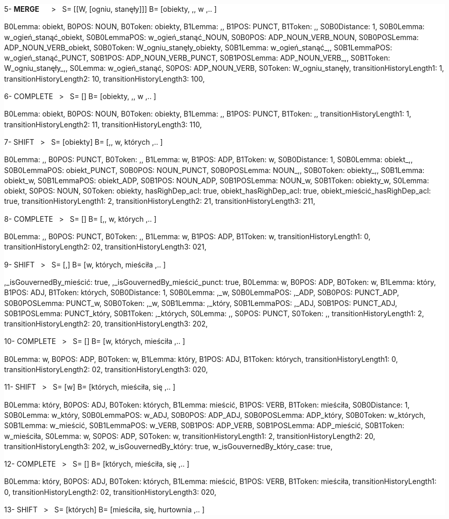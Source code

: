5- **MERGE**&nbsp;&nbsp;&nbsp;&nbsp;&nbsp;&nbsp;>&nbsp;&nbsp;&nbsp;S= [[W, [ogniu, stanęły]]]   B= [obiekty, ,, w ,.. ]

B0Lemma: obiekt, B0POS: NOUN, B0Token: obiekty, B1Lemma: ,, B1POS: PUNCT, B1Token: ,, S0B0Distance: 1, S0B0Lemma: w_ogień_stanąć_obiekt, S0B0LemmaPOS: w_ogień_stanąć_NOUN, S0B0POS: ADP_NOUN_VERB_NOUN, S0B0POSLemma: ADP_NOUN_VERB_obiekt, S0B0Token: W_ogniu_stanęły_obiekty, S0B1Lemma: w_ogień_stanąć_,, S0B1LemmaPOS: w_ogień_stanąć_PUNCT, S0B1POS: ADP_NOUN_VERB_PUNCT, S0B1POSLemma: ADP_NOUN_VERB_,, S0B1Token: W_ogniu_stanęły_,, S0Lemma: w_ogień_stanąć, S0POS: ADP_NOUN_VERB, S0Token: W_ogniu_stanęły, transitionHistoryLength1: 1, transitionHistoryLength2: 10, transitionHistoryLength3: 100, 

6- COMPLETE&nbsp;&nbsp;&nbsp;>&nbsp;&nbsp;&nbsp;S= []   B= [obiekty, ,, w ,.. ]

B0Lemma: obiekt, B0POS: NOUN, B0Token: obiekty, B1Lemma: ,, B1POS: PUNCT, B1Token: ,, transitionHistoryLength1: 1, transitionHistoryLength2: 11, transitionHistoryLength3: 110, 

7- SHIFT&nbsp;&nbsp;&nbsp;>&nbsp;&nbsp;&nbsp;S= [obiekty]   B= [,, w, których ,.. ]

B0Lemma: ,, B0POS: PUNCT, B0Token: ,, B1Lemma: w, B1POS: ADP, B1Token: w, S0B0Distance: 1, S0B0Lemma: obiekt_,, S0B0LemmaPOS: obiekt_PUNCT, S0B0POS: NOUN_PUNCT, S0B0POSLemma: NOUN_,, S0B0Token: obiekty_,, S0B1Lemma: obiekt_w, S0B1LemmaPOS: obiekt_ADP, S0B1POS: NOUN_ADP, S0B1POSLemma: NOUN_w, S0B1Token: obiekty_w, S0Lemma: obiekt, S0POS: NOUN, S0Token: obiekty, hasRighDep_acl: true, obiekt_hasRighDep_acl: true, obiekt_mieścić_hasRighDep_acl: true, transitionHistoryLength1: 2, transitionHistoryLength2: 21, transitionHistoryLength3: 211, 

8- COMPLETE&nbsp;&nbsp;&nbsp;>&nbsp;&nbsp;&nbsp;S= []   B= [,, w, których ,.. ]

B0Lemma: ,, B0POS: PUNCT, B0Token: ,, B1Lemma: w, B1POS: ADP, B1Token: w, transitionHistoryLength1: 0, transitionHistoryLength2: 02, transitionHistoryLength3: 021, 

9- SHIFT&nbsp;&nbsp;&nbsp;>&nbsp;&nbsp;&nbsp;S= [,]   B= [w, których, mieściła ,.. ]

,_isGouvernedBy_mieścić: true, ,_isGouvernedBy_mieścić_punct: true, B0Lemma: w, B0POS: ADP, B0Token: w, B1Lemma: który, B1POS: ADJ, B1Token: których, S0B0Distance: 1, S0B0Lemma: ,_w, S0B0LemmaPOS: ,_ADP, S0B0POS: PUNCT_ADP, S0B0POSLemma: PUNCT_w, S0B0Token: ,_w, S0B1Lemma: ,_który, S0B1LemmaPOS: ,_ADJ, S0B1POS: PUNCT_ADJ, S0B1POSLemma: PUNCT_który, S0B1Token: ,_których, S0Lemma: ,, S0POS: PUNCT, S0Token: ,, transitionHistoryLength1: 2, transitionHistoryLength2: 20, transitionHistoryLength3: 202, 

10- COMPLETE&nbsp;&nbsp;&nbsp;>&nbsp;&nbsp;&nbsp;S= []   B= [w, których, mieściła ,.. ]

B0Lemma: w, B0POS: ADP, B0Token: w, B1Lemma: który, B1POS: ADJ, B1Token: których, transitionHistoryLength1: 0, transitionHistoryLength2: 02, transitionHistoryLength3: 020, 

11- SHIFT&nbsp;&nbsp;&nbsp;>&nbsp;&nbsp;&nbsp;S= [w]   B= [których, mieściła, się ,.. ]

B0Lemma: który, B0POS: ADJ, B0Token: których, B1Lemma: mieścić, B1POS: VERB, B1Token: mieściła, S0B0Distance: 1, S0B0Lemma: w_który, S0B0LemmaPOS: w_ADJ, S0B0POS: ADP_ADJ, S0B0POSLemma: ADP_który, S0B0Token: w_których, S0B1Lemma: w_mieścić, S0B1LemmaPOS: w_VERB, S0B1POS: ADP_VERB, S0B1POSLemma: ADP_mieścić, S0B1Token: w_mieściła, S0Lemma: w, S0POS: ADP, S0Token: w, transitionHistoryLength1: 2, transitionHistoryLength2: 20, transitionHistoryLength3: 202, w_isGouvernedBy_który: true, w_isGouvernedBy_który_case: true, 

12- COMPLETE&nbsp;&nbsp;&nbsp;>&nbsp;&nbsp;&nbsp;S= []   B= [których, mieściła, się ,.. ]

B0Lemma: który, B0POS: ADJ, B0Token: których, B1Lemma: mieścić, B1POS: VERB, B1Token: mieściła, transitionHistoryLength1: 0, transitionHistoryLength2: 02, transitionHistoryLength3: 020, 

13- SHIFT&nbsp;&nbsp;&nbsp;>&nbsp;&nbsp;&nbsp;S= [których]   B= [mieściła, się, hurtownia ,.. ]
